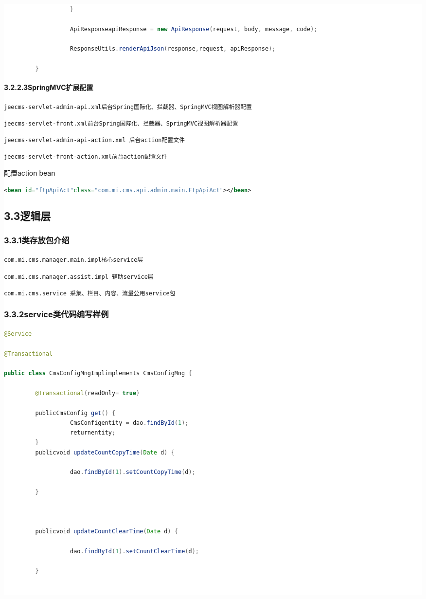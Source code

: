 ```java
                   }

                   ApiResponseapiResponse = new ApiResponse(request, body, message, code);

                   ResponseUtils.renderApiJson(response,request, apiResponse);

         }
```

#### 3.2.2.3SpringMVC扩展配置

`jeecms-servlet-admin-api.xml后台Spring国际化、拦截器、SpringMVC视图解析器配置`

`jeecms-servlet-front.xml前台Spring国际化、拦截器、SpringMVC视图解析器配置`

`jeecms-servlet-admin-api-action.xml 后台action配置文件`

`jeecms-servlet-front-action.xml前台action配置文件`

配置action bean

```xml
<bean id="ftpApiAct"class="com.mi.cms.api.admin.main.FtpApiAct"></bean>
```



## 3.3逻辑层

### 3.3.1类存放包介绍

`com.mi.cms.manager.main.impl核心service层`

`com.mi.cms.manager.assist.impl 辅助service层`

`com.mi.cms.service 采集、栏目、内容、流量公用service包`

### 3.3.2service类代码编写样例

```java
@Service

@Transactional

public class CmsConfigMngImplimplements CmsConfigMng {

         @Transactional(readOnly= true)

         publicCmsConfig get() {
                   CmsConfigentity = dao.findById(1);
                   returnentity;
         }
         publicvoid updateCountCopyTime(Date d) {

                   dao.findById(1).setCountCopyTime(d);

         }

 

         publicvoid updateCountClearTime(Date d) {

                   dao.findById(1).setCountClearTime(d);

         }

 

```